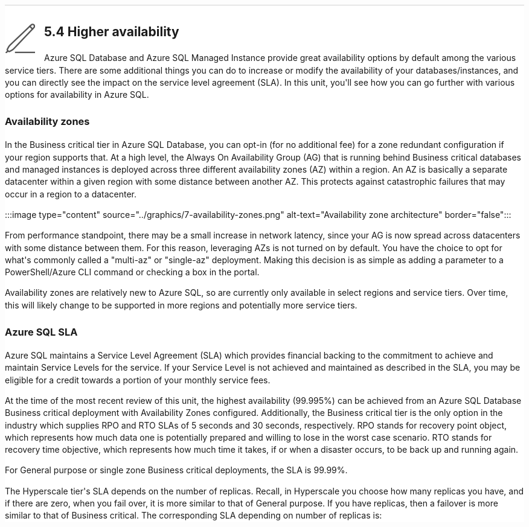 <p style="border-bottom: 1px solid lightgrey;"></p>

<h2><img style="float: left; margin: 0px 15px 15px 0px;" src="../graphics/pencil2.png"><a name="5.4">5.4 Higher availability</h2></a>

Azure SQL Database and Azure SQL Managed Instance provide great availability options by default among the various service tiers. There are some additional things you can do to increase or modify the availability of your databases/instances, and you can directly see the impact on the service level agreement (SLA). In this unit, you'll see how you can go further with various options for availability in Azure SQL.

### Availability zones

In the Business critical tier in Azure SQL Database, you can opt-in (for no additional fee) for a zone redundant configuration if your region supports that. At a high level, the Always On Availability Group (AG) that is running behind Business critical databases and managed instances is deployed across three different availability zones (AZ) within a region. An AZ is basically a separate datacenter within a given region with some distance between another AZ. This protects against catastrophic failures that may occur in a region to a datacenter.


:::image type="content" source="../graphics/7-availability-zones.png" alt-text="Availability zone architecture" border="false":::

From performance standpoint, there may be a small increase in network latency, since your AG is now spread across datacenters with some distance between them. For this reason, leveraging AZs is not turned on by default. You have the choice to opt for what's commonly called a "multi-az" or "single-az" deployment. Making this decision is as simple as adding a parameter to a PowerShell/Azure CLI command or checking a box in the portal.  

Availability zones are relatively new to Azure SQL, so are currently only available in select regions and service tiers. Over time, this will likely change to be supported in more regions and potentially more service tiers.

### Azure SQL SLA

Azure SQL maintains a Service Level Agreement (SLA) which provides financial backing to the commitment to achieve and maintain Service Levels for the service. If your Service Level is not achieved and maintained as described in the SLA, you may be eligible for a credit towards a portion of your monthly service fees.

At the time of the most recent review of this unit, the highest availability (99.995%) can be achieved from an Azure SQL Database Business critical deployment with Availability Zones configured. Additionally, the Business critical tier is the only option in the industry which supplies RPO and RTO SLAs of 5 seconds and 30 seconds, respectively. RPO stands for recovery point object, which represents how much data one is potentially prepared and willing to lose in the worst case scenario. RTO stands for recovery time objective, which represents how much time it takes, if or when a disaster occurs, to be back up and running again.

For General purpose or single zone Business critical deployments, the SLA is 99.99%.

The Hyperscale tier's SLA depends on the number of replicas. Recall, in Hyperscale you choose how many replicas you have, and if there are zero, when you fail over, it is more similar to that of General purpose. If you have replicas, then a failover is more similar to that of Business critical. The corresponding SLA depending on number of replicas is:  
